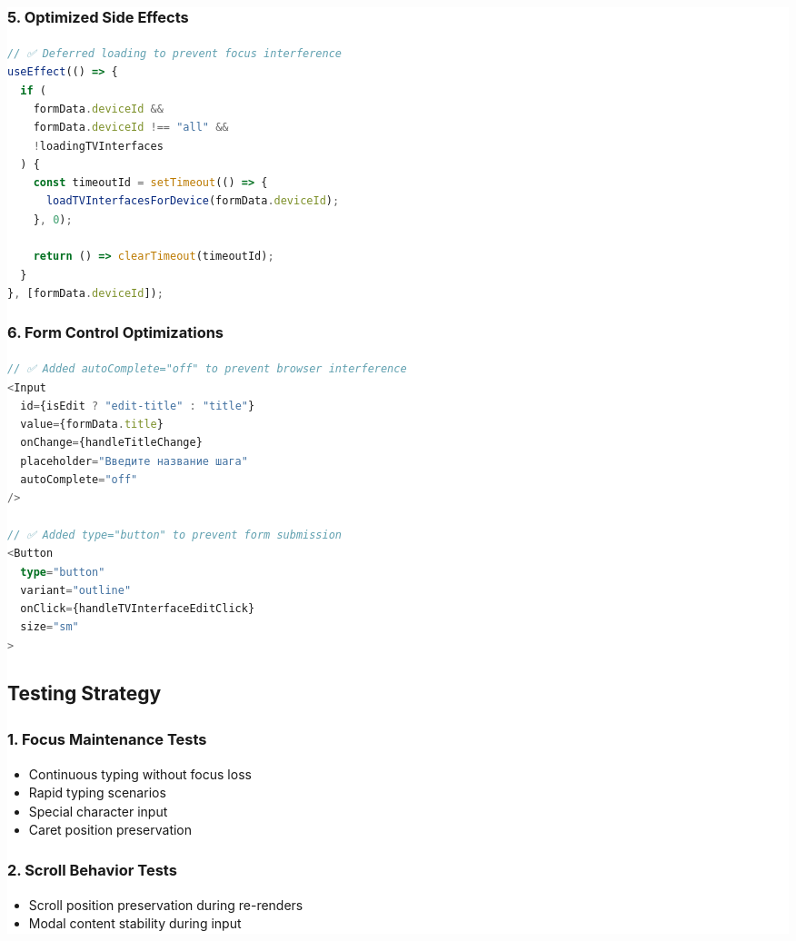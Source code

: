### 5. Optimized Side Effects

```typescript
// ✅ Deferred loading to prevent focus interference
useEffect(() => {
  if (
    formData.deviceId &&
    formData.deviceId !== "all" &&
    !loadingTVInterfaces
  ) {
    const timeoutId = setTimeout(() => {
      loadTVInterfacesForDevice(formData.deviceId);
    }, 0);

    return () => clearTimeout(timeoutId);
  }
}, [formData.deviceId]);
```

### 6. Form Control Optimizations

```typescript
// ✅ Added autoComplete="off" to prevent browser interference
<Input
  id={isEdit ? "edit-title" : "title"}
  value={formData.title}
  onChange={handleTitleChange}
  placeholder="Введите название шага"
  autoComplete="off"
/>

// ✅ Added type="button" to prevent form submission
<Button
  type="button"
  variant="outline"
  onClick={handleTVInterfaceEditClick}
  size="sm"
>
```

## Testing Strategy

### 1. Focus Maintenance Tests

- Continuous typing without focus loss
- Rapid typing scenarios
- Special character input
- Caret position preservation

### 2. Scroll Behavior Tests

- Scroll position preservation during re-renders
- Modal content stability during input
